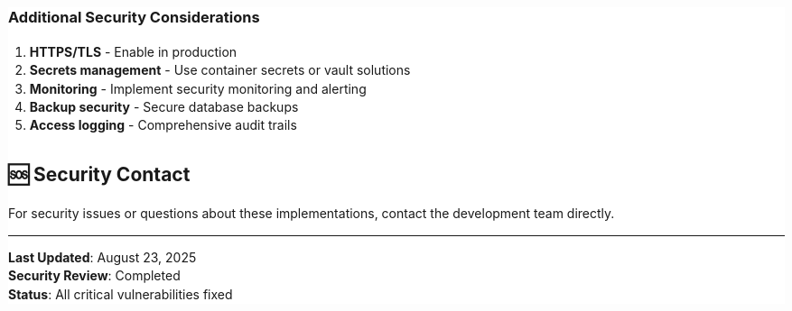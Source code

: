### **Additional Security Considerations**

1. **HTTPS/TLS** - Enable in production
2. **Secrets management** - Use container secrets or vault solutions
3. **Monitoring** - Implement security monitoring and alerting
4. **Backup security** - Secure database backups
5. **Access logging** - Comprehensive audit trails

## 🆘 **Security Contact**

For security issues or questions about these implementations, contact the development team directly.

---

**Last Updated**: August 23, 2025  
**Security Review**: Completed  
**Status**: All critical vulnerabilities fixed
